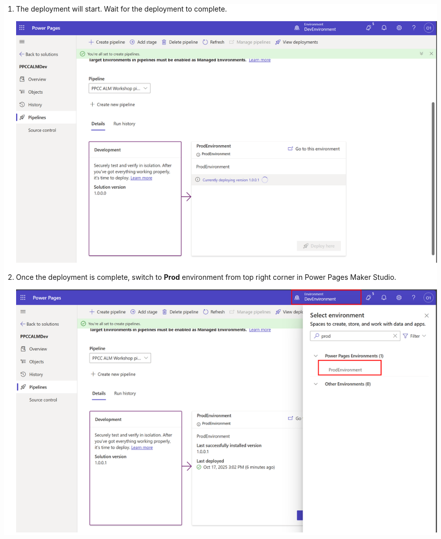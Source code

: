 1. The deployment will start. Wait for the deployment to complete.

    ![Deployment in Progress](images/deployment-in-progress.png)

1. Once the deployment is complete, switch to **Prod** environment from top right corner in Power Pages Maker Studio.

    ![Switch Environment](images/switch-environment.png)
